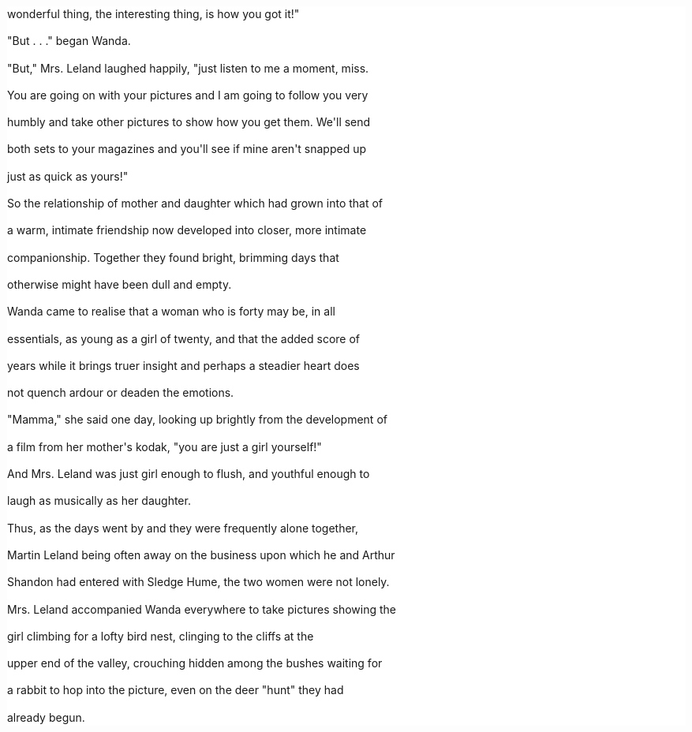 wonderful thing, the interesting thing, is how you got it!"



"But . . ." began Wanda.



"But," Mrs. Leland laughed happily, "just listen to me a moment, miss.

You are going on with your pictures and I am going to follow you very

humbly and take other pictures to show how you get them.  We'll send

both sets to your magazines and you'll see if mine aren't snapped up

just as quick as yours!"



So the relationship of mother and daughter which had grown into that of

a warm, intimate friendship now developed into closer, more intimate

companionship.  Together they found bright, brimming days that

otherwise might have been dull and empty.



Wanda came to realise that a woman who is forty may be, in all

essentials, as young as a girl of twenty, and that the added score of

years while it brings truer insight and perhaps a steadier heart does

not quench ardour or deaden the emotions.



"Mamma," she said one day, looking up brightly from the development of

a film from her mother's kodak, "you are just a girl yourself!"



And Mrs. Leland was just girl enough to flush, and youthful enough to

laugh as musically as her daughter.



Thus, as the days went by and they were frequently alone together,

Martin Leland being often away on the business upon which he and Arthur

Shandon had entered with Sledge Hume, the two women were not lonely.

Mrs. Leland accompanied Wanda everywhere to take pictures showing the

girl climbing for a lofty bird nest, clinging to the cliffs at the

upper end of the valley, crouching hidden among the bushes waiting for

a rabbit to hop into the picture, even on the deer "hunt" they had

already begun.



